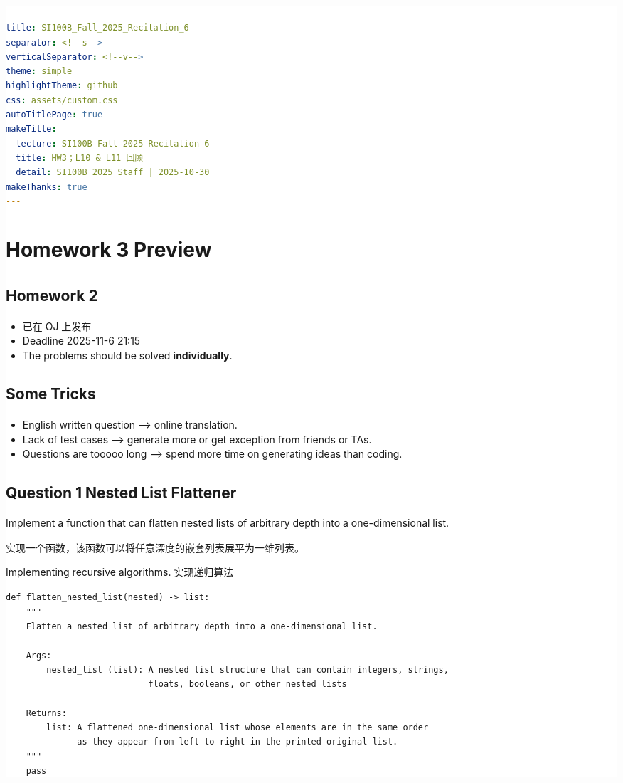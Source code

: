 ```yaml
---
title: SI100B_Fall_2025_Recitation_6
separator: <!--s-->
verticalSeparator: <!--v-->
theme: simple
highlightTheme: github
css: assets/custom.css
autoTitlePage: true
makeTitle:
  lecture: SI100B Fall 2025 Recitation 6
  title: HW3；L10 & L11 回顾
  detail: SI100B 2025 Staff | 2025-10-30
makeThanks: true
---
```


# Homework 3 Preview

## Homework 2
- 已在 OJ 上发布
- Deadline 2025-11-6 21:15
- The problems should be solved <strong>individually</strong>.

## Some Tricks
- English written question --> online translation.
- Lack of test cases --> generate more or get exception from friends or TAs.
- Questions are tooooo long --> spend more time on generating ideas than coding.


## Question 1 **Nested List Flattener**
Implement a function that can flatten nested lists of arbitrary depth into a one-dimensional list.

实现一个函数，该函数可以将任意深度的嵌套列表展平为一维列表。

Implementing recursive algorithms.
实现递归算法
```
def flatten_nested_list(nested) -> list:
    """
    Flatten a nested list of arbitrary depth into a one-dimensional list.

    Args:
        nested_list (list): A nested list structure that can contain integers, strings, 
                            floats, booleans, or other nested lists

    Returns:
        list: A flattened one-dimensional list whose elements are in the same order 
              as they appear from left to right in the printed original list.
    """
    pass
```
